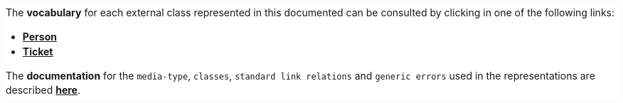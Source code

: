 The **vocabulary** for each external class represented in this documented can be consulted by clicking in one of the following links:
* [**Person**](Person.md)
* [**Ticket**](Ticket.md)

The **documentation** for the `media-type`, `classes`, `standard link relations` and `generic errors` used in the representations are described [**here**](../README.md).
